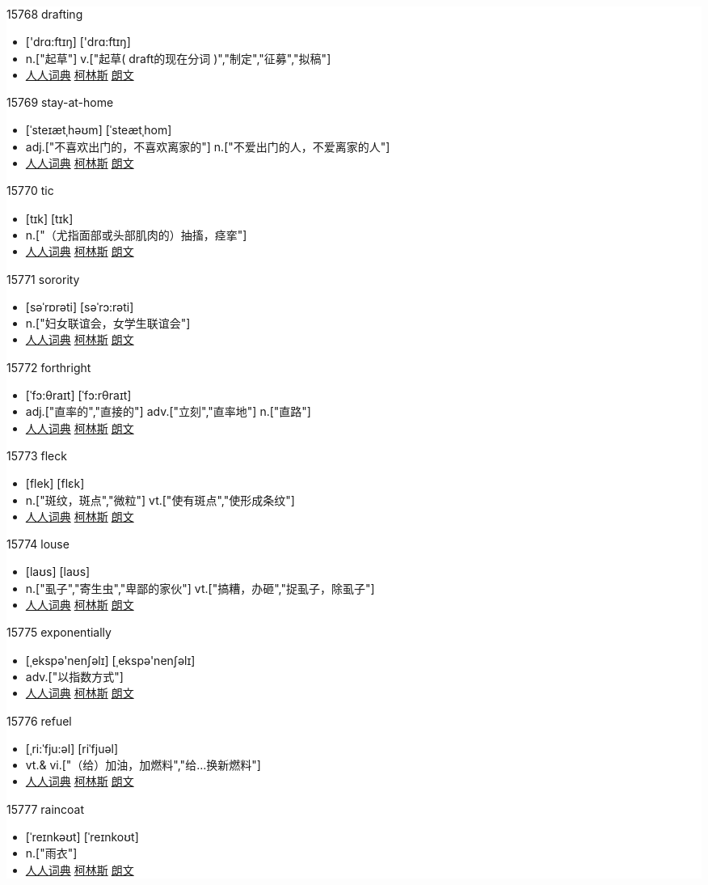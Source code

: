 15768 drafting 
- ['drɑ:ftɪŋ]  ['drɑ:ftɪŋ] 
- n.["起草"]  v.["起草( draft的现在分词 )","制定","征募","拟稿"]   
- [人人词典](https://www.91dict.com/words?w=drafting) [柯林斯](https://www.collinsdictionary.com/zh/dictionary/english/drafting) [朗文](https://www.ldoceonline.com/dictionary/drafting) 

15769 stay-at-home 
- [ˈsteɪætˌhəʊm]  [ˈsteætˌhom] 
- adj.["不喜欢出门的，不喜欢离家的"]  n.["不爱出门的人，不爱离家的人"]   
- [人人词典](https://www.91dict.com/words?w=stay-at-home) [柯林斯](https://www.collinsdictionary.com/zh/dictionary/english/stay-at-home) [朗文](https://www.ldoceonline.com/dictionary/stay-at-home) 

15770 tic 
- [tɪk]  [tɪk] 
- n.["（尤指面部或头部肌肉的）抽搐，痉挛"]   
- [人人词典](https://www.91dict.com/words?w=tic) [柯林斯](https://www.collinsdictionary.com/zh/dictionary/english/tic) [朗文](https://www.ldoceonline.com/dictionary/tic) 

15771 sorority 
- [səˈrɒrəti]  [səˈrɔ:rəti] 
- n.["妇女联谊会，女学生联谊会"]   
- [人人词典](https://www.91dict.com/words?w=sorority) [柯林斯](https://www.collinsdictionary.com/zh/dictionary/english/sorority) [朗文](https://www.ldoceonline.com/dictionary/sorority) 

15772 forthright 
- [ˈfɔ:θraɪt]  [ˈfɔ:rθraɪt] 
- adj.["直率的","直接的"]  adv.["立刻","直率地"]  n.["直路"]   
- [人人词典](https://www.91dict.com/words?w=forthright) [柯林斯](https://www.collinsdictionary.com/zh/dictionary/english/forthright) [朗文](https://www.ldoceonline.com/dictionary/forthright) 

15773 fleck 
- [flek]  [flɛk] 
- n.["斑纹，斑点","微粒"]  vt.["使有斑点","使形成条纹"]   
- [人人词典](https://www.91dict.com/words?w=fleck) [柯林斯](https://www.collinsdictionary.com/zh/dictionary/english/fleck) [朗文](https://www.ldoceonline.com/dictionary/fleck) 

15774 louse 
- [laʊs]  [laʊs] 
- n.["虱子","寄生虫","卑鄙的家伙"]  vt.["搞糟，办砸","捉虱子，除虱子"]   
- [人人词典](https://www.91dict.com/words?w=louse) [柯林斯](https://www.collinsdictionary.com/zh/dictionary/english/louse) [朗文](https://www.ldoceonline.com/dictionary/louse) 

15775 exponentially 
- [ˌekspə'nenʃəlɪ]  [ˌekspə'nenʃəlɪ] 
- adv.["以指数方式"]   
- [人人词典](https://www.91dict.com/words?w=exponentially) [柯林斯](https://www.collinsdictionary.com/zh/dictionary/english/exponentially) [朗文](https://www.ldoceonline.com/dictionary/exponentially) 

15776 refuel 
- [ˌri:ˈfju:əl]  [riˈfjuəl] 
- vt.& vi.["（给）加油，加燃料","给…换新燃料"]   
- [人人词典](https://www.91dict.com/words?w=refuel) [柯林斯](https://www.collinsdictionary.com/zh/dictionary/english/refuel) [朗文](https://www.ldoceonline.com/dictionary/refuel) 

15777 raincoat 
- [ˈreɪnkəʊt]  [ˈreɪnkoʊt] 
- n.["雨衣"]   
- [人人词典](https://www.91dict.com/words?w=raincoat) [柯林斯](https://www.collinsdictionary.com/zh/dictionary/english/raincoat) [朗文](https://www.ldoceonline.com/dictionary/raincoat) 
